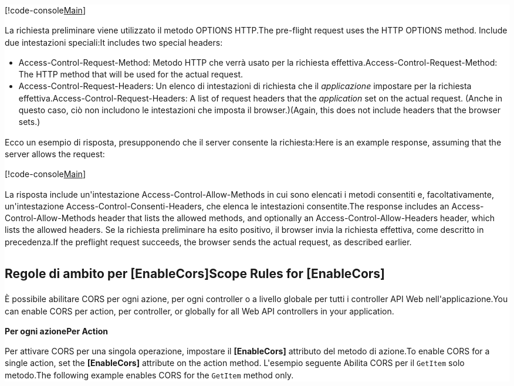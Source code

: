 [!code-console[Main](enabling-cross-origin-requests-in-web-api/samples/sample8.cmd?highlight=4-5)]

<span data-ttu-id="7558b-198">La richiesta preliminare viene utilizzato il metodo OPTIONS HTTP.</span><span class="sxs-lookup"><span data-stu-id="7558b-198">The pre-flight request uses the HTTP OPTIONS method.</span></span> <span data-ttu-id="7558b-199">Include due intestazioni speciali:</span><span class="sxs-lookup"><span data-stu-id="7558b-199">It includes two special headers:</span></span>

- <span data-ttu-id="7558b-200">Access-Control-Request-Method: Metodo HTTP che verrà usato per la richiesta effettiva.</span><span class="sxs-lookup"><span data-stu-id="7558b-200">Access-Control-Request-Method: The HTTP method that will be used for the actual request.</span></span>
- <span data-ttu-id="7558b-201">Access-Control-Request-Headers: Un elenco di intestazioni di richiesta che il *applicazione* impostare per la richiesta effettiva.</span><span class="sxs-lookup"><span data-stu-id="7558b-201">Access-Control-Request-Headers: A list of request headers that the *application* set on the actual request.</span></span> <span data-ttu-id="7558b-202">(Anche in questo caso, ciò non includono le intestazioni che imposta il browser.)</span><span class="sxs-lookup"><span data-stu-id="7558b-202">(Again, this does not include headers that the browser sets.)</span></span>

<span data-ttu-id="7558b-203">Ecco un esempio di risposta, presupponendo che il server consente la richiesta:</span><span class="sxs-lookup"><span data-stu-id="7558b-203">Here is an example response, assuming that the server allows the request:</span></span>

[!code-console[Main](enabling-cross-origin-requests-in-web-api/samples/sample9.cmd?highlight=6-7)]

<span data-ttu-id="7558b-204">La risposta include un'intestazione Access-Control-Allow-Methods in cui sono elencati i metodi consentiti e, facoltativamente, un'intestazione Access-Control-Consenti-Headers, che elenca le intestazioni consentite.</span><span class="sxs-lookup"><span data-stu-id="7558b-204">The response includes an Access-Control-Allow-Methods header that lists the allowed methods, and optionally an Access-Control-Allow-Headers header, which lists the allowed headers.</span></span> <span data-ttu-id="7558b-205">Se la richiesta preliminare ha esito positivo, il browser invia la richiesta effettiva, come descritto in precedenza.</span><span class="sxs-lookup"><span data-stu-id="7558b-205">If the preflight request succeeds, the browser sends the actual request, as described earlier.</span></span>

<a id="scope"></a>
## <a name="scope-rules-for-enablecors"></a><span data-ttu-id="7558b-206">Regole di ambito per [EnableCors]</span><span class="sxs-lookup"><span data-stu-id="7558b-206">Scope Rules for [EnableCors]</span></span>

<span data-ttu-id="7558b-207">È possibile abilitare CORS per ogni azione, per ogni controller o a livello globale per tutti i controller API Web nell'applicazione.</span><span class="sxs-lookup"><span data-stu-id="7558b-207">You can enable CORS per action, per controller, or globally for all Web API controllers in your application.</span></span>

<span data-ttu-id="7558b-208">**Per ogni azione**</span><span class="sxs-lookup"><span data-stu-id="7558b-208">**Per Action**</span></span>

<span data-ttu-id="7558b-209">Per attivare CORS per una singola operazione, impostare il **[EnableCors]** attributo del metodo di azione.</span><span class="sxs-lookup"><span data-stu-id="7558b-209">To enable CORS for a single action, set the **[EnableCors]** attribute on the action method.</span></span> <span data-ttu-id="7558b-210">L'esempio seguente Abilita CORS per il `GetItem` solo metodo.</span><span class="sxs-lookup"><span data-stu-id="7558b-210">The following example enables CORS for the `GetItem` method only.</span></span>
